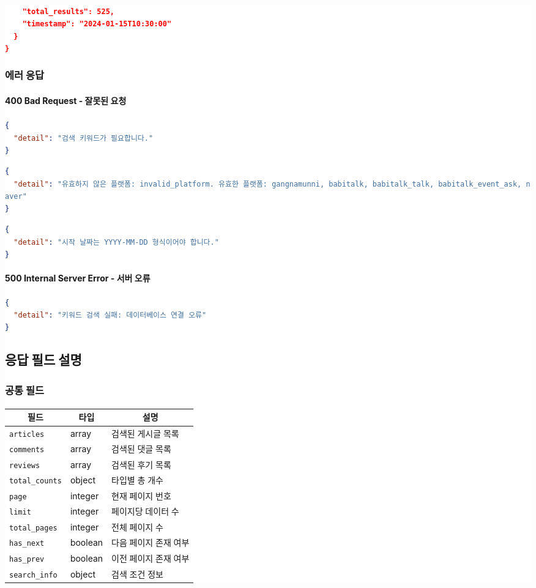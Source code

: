 ```json
    "total_results": 525,
    "timestamp": "2024-01-15T10:30:00"
  }
}
```

### 에러 응답

#### 400 Bad Request - 잘못된 요청

```json
{
  "detail": "검색 키워드가 필요합니다."
}
```

```json
{
  "detail": "유효하지 않은 플랫폼: invalid_platform. 유효한 플랫폼: gangnamunni, babitalk, babitalk_talk, babitalk_event_ask, naver"
}
```

```json
{
  "detail": "시작 날짜는 YYYY-MM-DD 형식이어야 합니다."
}
```

#### 500 Internal Server Error - 서버 오류

```json
{
  "detail": "키워드 검색 실패: 데이터베이스 연결 오류"
}
```

## 응답 필드 설명

### 공통 필드

| 필드 | 타입 | 설명 |
|------|------|------|
| `articles` | array | 검색된 게시글 목록 |
| `comments` | array | 검색된 댓글 목록 |
| `reviews` | array | 검색된 후기 목록 |
| `total_counts` | object | 타입별 총 개수 |
| `page` | integer | 현재 페이지 번호 |
| `limit` | integer | 페이지당 데이터 수 |
| `total_pages` | integer | 전체 페이지 수 |
| `has_next` | boolean | 다음 페이지 존재 여부 |
| `has_prev` | boolean | 이전 페이지 존재 여부 |
| `search_info` | object | 검색 조건 정보 |

